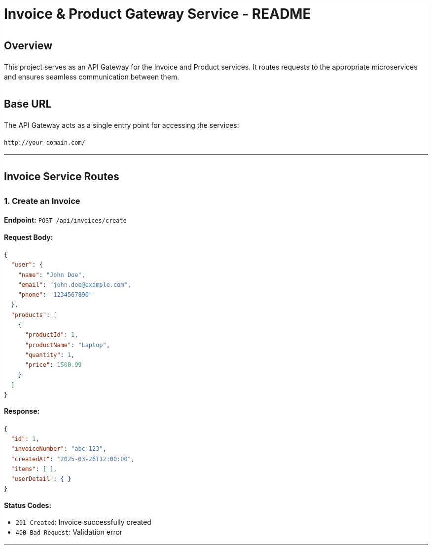 # Invoice & Product Gateway Service - README

## Overview
This project serves as an API Gateway for the Invoice and Product services. It routes requests to the appropriate microservices and ensures seamless communication between them.

## Base URL
The API Gateway acts as a single entry point for accessing the services:
```
http://your-domain.com/
```

---

## Invoice Service Routes

### 1. Create an Invoice
**Endpoint:** `POST /api/invoices/create`

**Request Body:**
```json
{
  "user": {
    "name": "John Doe",
    "email": "john.doe@example.com",
    "phone": "1234567890"
  },
  "products": [
    {
      "productId": 1,
      "productName": "Laptop",
      "quantity": 1,
      "price": 1500.99
    }
  ]
}
```

**Response:**
```json
{
  "id": 1,
  "invoiceNumber": "abc-123",
  "createdAt": "2025-03-26T12:00:00",
  "items": [ ],
  "userDetail": { }
}
```

**Status Codes:**
- `201 Created`: Invoice successfully created
- `400 Bad Request`: Validation error

---